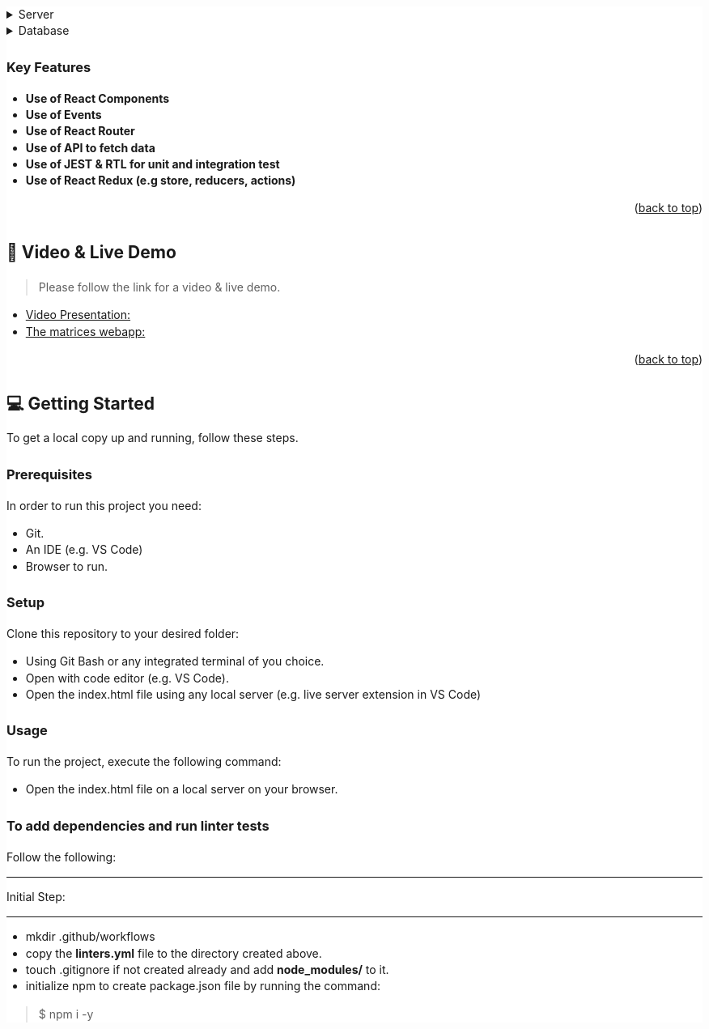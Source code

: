 <details><summary>Server</summary></details>

<details><summary>Database</summary></details>

### Key Features <a name="key-features"></a>
- **Use of React Components**
- **Use of Events**
- **Use of React Router**
- **Use of API to fetch data**
- **Use of JEST & RTL for unit and integration test**
- **Use of React Redux (e.g store, reducers, actions)**

<p align="right">(<a href="#readme-top">back to top</a>)</p>


## 🚀 Video & Live Demo <a name="live-demo"></a>

> Please follow the link for a video & live demo.
- [Video Presentation:](https://www.loom.com/share/c59cff2aaf524bc2989f29c857c7b3c5?sid=1172c318-b745-4211-a048-7575dce85e8e)
- [The matrices webapp:](https://air-pollution-index.onrender.com/)

<p align="right">(<a href="#readme-top">back to top</a>)</p>


## 💻 Getting Started <a name="getting-started"></a>

To get a local copy up and running, follow these steps.

### Prerequisites

In order to run this project you need:
- Git.
- An IDE (e.g. VS Code)
- Browser to run. 

### Setup

Clone this repository to your desired folder:
 - Using Git Bash or any integrated terminal of you choice.
 - Open with code editor (e.g. VS Code).
 - Open the index.html file using any local server (e.g. live server extension in VS Code)

### Usage

To run the project, execute the following command:
- Open the index.html file on a local server on your browser. 

### To add dependencies and run linter tests 

Follow the following:

**************
Initial Step:
**************
- mkdir .github/workflows
- copy the **linters.yml** file to the directory created above.
- touch .gitignore if not created already and add **node_modules/** to it.
- initialize npm to create package.json file by running the command: 
> $ npm i -y 
